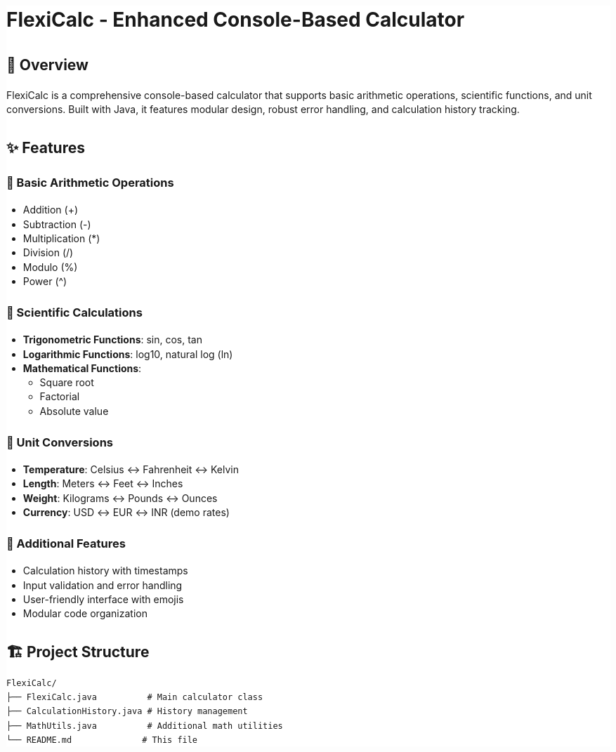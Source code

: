 # FlexiCalc - Enhanced Console-Based Calculator

## 🚀 Overview

FlexiCalc is a comprehensive console-based calculator that supports basic arithmetic operations, scientific functions, and unit conversions. Built with Java, it features modular design, robust error handling, and calculation history tracking.

## ✨ Features

### 🧮 Basic Arithmetic Operations
- Addition (+)
- Subtraction (-)
- Multiplication (*)
- Division (/)
- Modulo (%)
- Power (^)

### 🔬 Scientific Calculations
- **Trigonometric Functions**: sin, cos, tan
- **Logarithmic Functions**: log10, natural log (ln)
- **Mathematical Functions**: 
  - Square root
  - Factorial
  - Absolute value

### 🔄 Unit Conversions
- **Temperature**: Celsius ↔ Fahrenheit ↔ Kelvin
- **Length**: Meters ↔ Feet ↔ Inches
- **Weight**: Kilograms ↔ Pounds ↔ Ounces
- **Currency**: USD ↔ EUR ↔ INR (demo rates)

### 📜 Additional Features
- Calculation history with timestamps
- Input validation and error handling
- User-friendly interface with emojis
- Modular code organization

## 🏗️ Project Structure

```
FlexiCalc/
├── FlexiCalc.java          # Main calculator class
├── CalculationHistory.java # History management
├── MathUtils.java          # Additional math utilities
└── README.md              # This file
```
